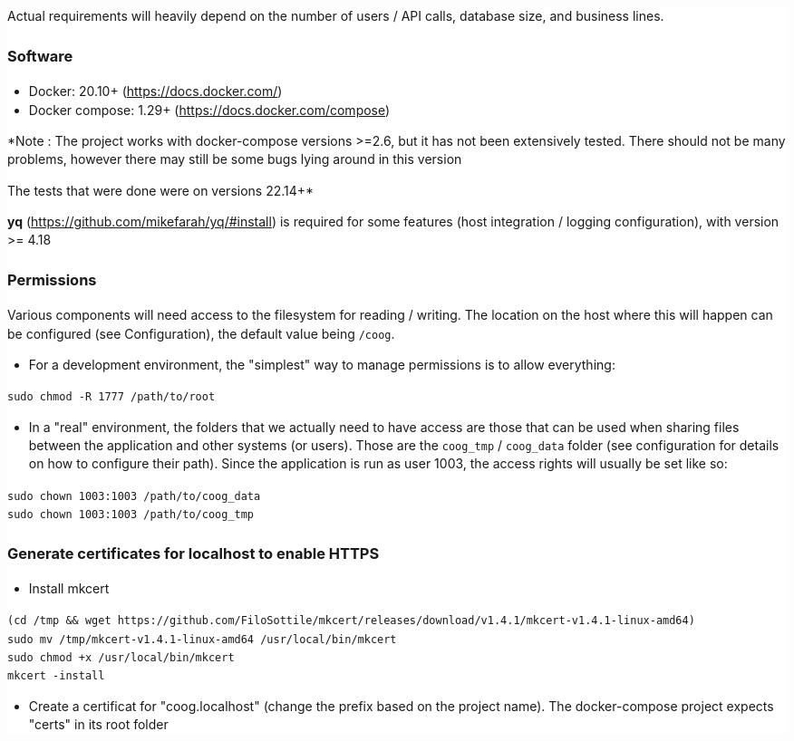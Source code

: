Actual requirements will heavily depend on the number of users / API calls,
database size, and business lines.

### Software

- Docker: 20.10+ (<https://docs.docker.com/>)
- Docker compose: 1.29+ (<https://docs.docker.com/compose>)

*Note : The project works with docker-compose versions >=2.6, but it has not
been extensively tested. There should not be many problems, however there may
still be some bugs lying around in this version

The tests that were done were on versions 22.14+*

**yq** (https://github.com/mikefarah/yq/#install) is required for some features
(host integration / logging configuration), with version >= 4.18

### Permissions

Various components will need access to the filesystem for reading / writing.
The location on the host where this will happen can be configured (see
Configuration), the default value being `/coog`.

- For a development environment, the "simplest" way to manage permissions is to
allow everything:

```shell
sudo chmod -R 1777 /path/to/root
```

- In a "real" environment, the folders that we actually need to have access are
those that can be used when sharing files between the application and other
systems (or users). Those are the `coog_tmp` / `coog_data` folder (see
configuration for details on how to configure their path).
Since the application is run as user 1003, the access rights will usually be
set like so:

```shell
sudo chown 1003:1003 /path/to/coog_data
sudo chown 1003:1003 /path/to/coog_tmp
```

### Generate certificates for localhost to enable HTTPS

- Install mkcert

```shell
(cd /tmp && wget https://github.com/FiloSottile/mkcert/releases/download/v1.4.1/mkcert-v1.4.1-linux-amd64)
sudo mv /tmp/mkcert-v1.4.1-linux-amd64 /usr/local/bin/mkcert
sudo chmod +x /usr/local/bin/mkcert
mkcert -install
```

- Create a certificat for "coog.localhost" (change the prefix based on the
project name). The docker-compose project expects "certs" in its root folder

